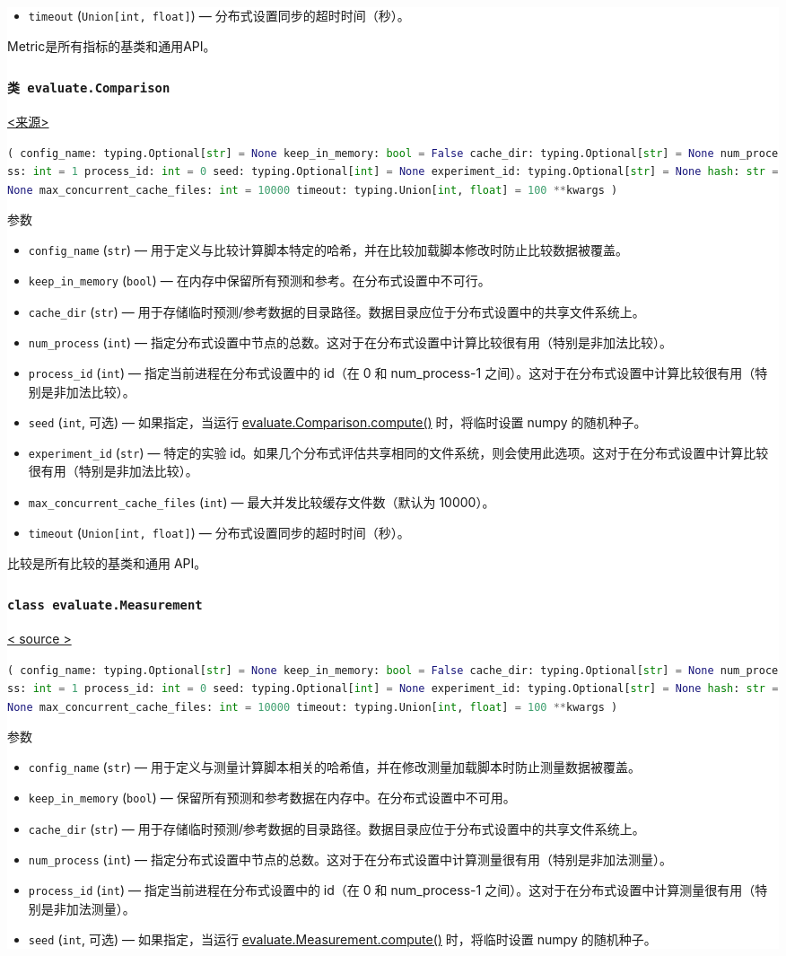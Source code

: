 +   `timeout` (`Union[int, float]`) — 分布式设置同步的超时时间（秒）。

Metric是所有指标的基类和通用API。

### `类 evaluate.Comparison`

[<来源>](https://github.com/huggingface/evaluate/blob/v0.4.0/src/evaluate/module.py#L751)

```py
( config_name: typing.Optional[str] = None keep_in_memory: bool = False cache_dir: typing.Optional[str] = None num_process: int = 1 process_id: int = 0 seed: typing.Optional[int] = None experiment_id: typing.Optional[str] = None hash: str = None max_concurrent_cache_files: int = 10000 timeout: typing.Union[int, float] = 100 **kwargs )
```

参数

+   `config_name` (`str`) — 用于定义与比较计算脚本特定的哈希，并在比较加载脚本修改时防止比较数据被覆盖。

+   `keep_in_memory` (`bool`) — 在内存中保留所有预测和参考。在分布式设置中不可行。

+   `cache_dir` (`str`) — 用于存储临时预测/参考数据的目录路径。数据目录应位于分布式设置中的共享文件系统上。

+   `num_process` (`int`) — 指定分布式设置中节点的总数。这对于在分布式设置中计算比较很有用（特别是非加法比较）。

+   `process_id` (`int`) — 指定当前进程在分布式设置中的 id（在 0 和 num_process-1 之间）。这对于在分布式设置中计算比较很有用（特别是非加法比较）。

+   `seed` (`int`, 可选) — 如果指定，当运行 [evaluate.Comparison.compute()](/docs/evaluate/v0.4.0/en/package_reference/main_classes#evaluate.EvaluationModule.compute) 时，将临时设置 numpy 的随机种子。

+   `experiment_id` (`str`) — 特定的实验 id。如果几个分布式评估共享相同的文件系统，则会使用此选项。这对于在分布式设置中计算比较很有用（特别是非加法比较）。

+   `max_concurrent_cache_files` (`int`) — 最大并发比较缓存文件数（默认为 10000）。

+   `timeout` (`Union[int, float]`) — 分布式设置同步的超时时间（秒）。

比较是所有比较的基类和通用 API。

### `class evaluate.Measurement`

[< source >](https://github.com/huggingface/evaluate/blob/v0.4.0/src/evaluate/module.py#L772)

```py
( config_name: typing.Optional[str] = None keep_in_memory: bool = False cache_dir: typing.Optional[str] = None num_process: int = 1 process_id: int = 0 seed: typing.Optional[int] = None experiment_id: typing.Optional[str] = None hash: str = None max_concurrent_cache_files: int = 10000 timeout: typing.Union[int, float] = 100 **kwargs )
```

参数

+   `config_name` (`str`) — 用于定义与测量计算脚本相关的哈希值，并在修改测量加载脚本时防止测量数据被覆盖。

+   `keep_in_memory` (`bool`) — 保留所有预测和参考数据在内存中。在分布式设置中不可用。

+   `cache_dir` (`str`) — 用于存储临时预测/参考数据的目录路径。数据目录应位于分布式设置中的共享文件系统上。

+   `num_process` (`int`) — 指定分布式设置中节点的总数。这对于在分布式设置中计算测量很有用（特别是非加法测量）。

+   `process_id` (`int`) — 指定当前进程在分布式设置中的 id（在 0 和 num_process-1 之间）。这对于在分布式设置中计算测量很有用（特别是非加法测量）。

+   `seed` (`int`, 可选) — 如果指定，当运行 [evaluate.Measurement.compute()](/docs/evaluate/v0.4.0/en/package_reference/main_classes#evaluate.EvaluationModule.compute) 时，将临时设置 numpy 的随机种子。
